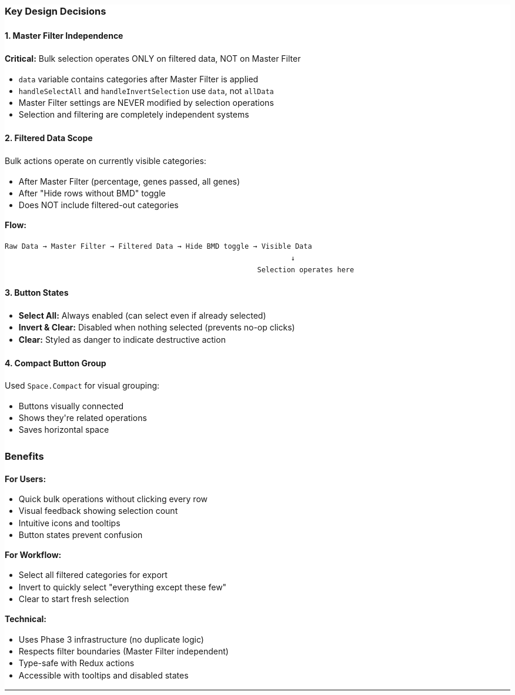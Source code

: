 ### Key Design Decisions

#### 1. Master Filter Independence
**Critical:** Bulk selection operates ONLY on filtered data, NOT on Master Filter
- `data` variable contains categories after Master Filter is applied
- `handleSelectAll` and `handleInvertSelection` use `data`, not `allData`
- Master Filter settings are NEVER modified by selection operations
- Selection and filtering are completely independent systems

#### 2. Filtered Data Scope
Bulk actions operate on currently visible categories:
- After Master Filter (percentage, genes passed, all genes)
- After "Hide rows without BMD" toggle
- Does NOT include filtered-out categories

**Flow:**
```
Raw Data → Master Filter → Filtered Data → Hide BMD toggle → Visible Data
                                                                    ↓
                                                            Selection operates here
```

#### 3. Button States
- **Select All:** Always enabled (can select even if already selected)
- **Invert & Clear:** Disabled when nothing selected (prevents no-op clicks)
- **Clear:** Styled as danger to indicate destructive action

#### 4. Compact Button Group
Used `Space.Compact` for visual grouping:
- Buttons visually connected
- Shows they're related operations
- Saves horizontal space

### Benefits

**For Users:**
- Quick bulk operations without clicking every row
- Visual feedback showing selection count
- Intuitive icons and tooltips
- Button states prevent confusion

**For Workflow:**
- Select all filtered categories for export
- Invert to quickly select "everything except these few"
- Clear to start fresh selection

**Technical:**
- Uses Phase 3 infrastructure (no duplicate logic)
- Respects filter boundaries (Master Filter independent)
- Type-safe with Redux actions
- Accessible with tooltips and disabled states

---
